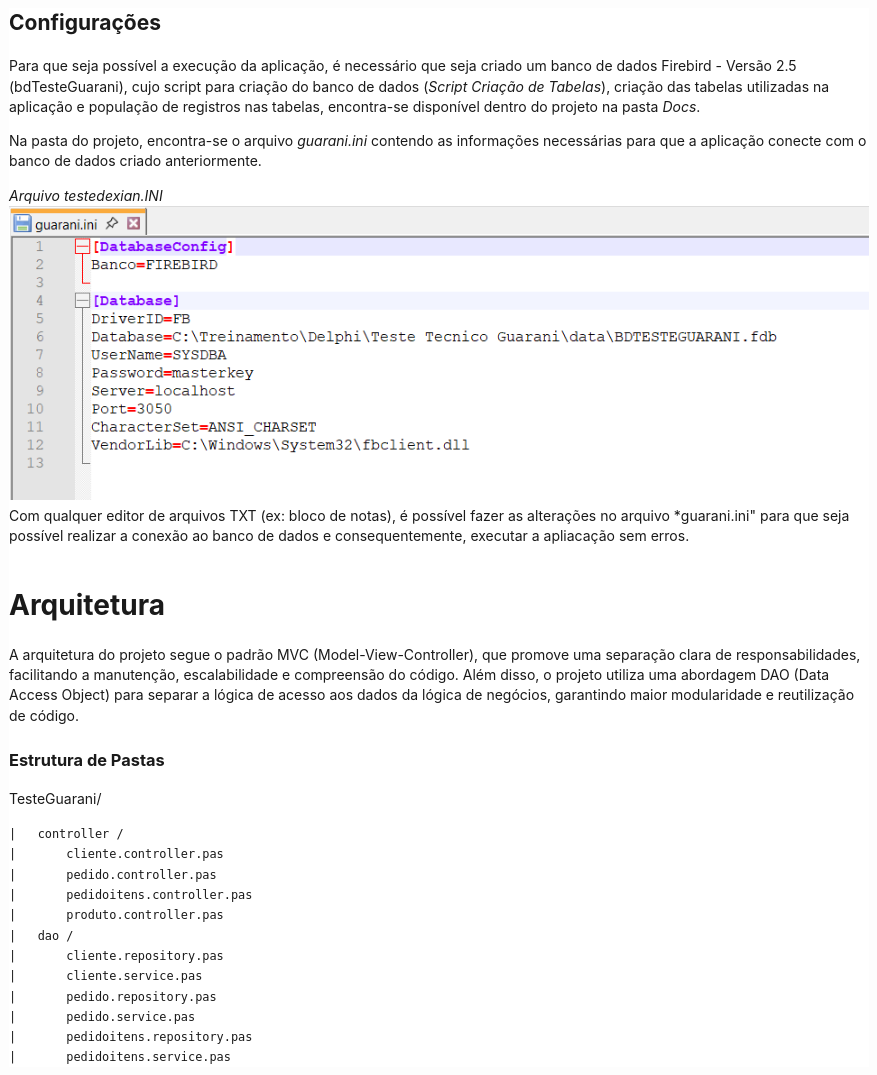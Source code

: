 ## Configurações

Para que seja possível a execução da aplicação, é necessário que seja criado um banco de dados Firebird - Versão 2.5 (bdTesteGuarani), cujo script para criação do banco de dados (*Script Criação de Tabelas*), criação das tabelas utilizadas na aplicação e população de registros nas tabelas, encontra-se disponível dentro do projeto na pasta *Docs*. 

Na pasta do projeto, encontra-se o arquivo *guarani.ini* contendo as informações necessárias para que a aplicação conecte com o banco de dados 
criado anteriormente. 

*Arquivo testedexian.INI*
![alt text](image-1.png)
Com qualquer editor de arquivos TXT (ex: bloco de notas), é possível fazer as alterações no arquivo *guarani.ini" para que seja possível realizar a conexão ao banco de dados e consequentemente, executar a apliacação sem erros.

# Arquitetura

A arquitetura do projeto segue o padrão MVC (Model-View-Controller), que promove uma separação clara de responsabilidades, facilitando a manutenção, escalabilidade e compreensão do código. Além disso, o projeto utiliza uma abordagem DAO (Data Access Object) para separar a lógica de acesso aos dados da lógica de negócios, garantindo maior modularidade e reutilização de código.

### Estrutura de Pastas

TesteGuarani/

    |   controller /
    |       cliente.controller.pas
    |       pedido.controller.pas
    |       pedidoitens.controller.pas
    |       produto.controller.pas
    |   dao /
    |       cliente.repository.pas
    |       cliente.service.pas
    |       pedido.repository.pas
    |       pedido.service.pas
    |       pedidoitens.repository.pas
    |       pedidoitens.service.pas